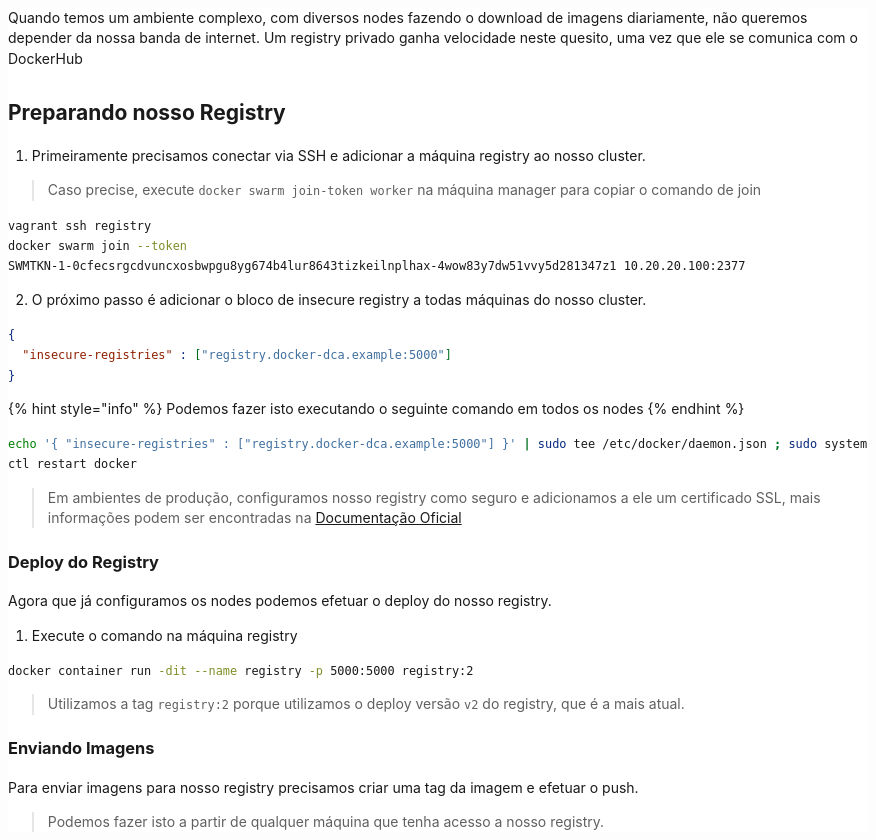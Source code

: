 Quando temos um ambiente complexo, com diversos nodes fazendo o download de imagens diariamente, não queremos depender da nossa banda de internet. Um registry privado ganha velocidade neste quesito, uma vez que ele se comunica com o DockerHub

## Preparando nosso Registry

1. Primeiramente precisamos conectar via SSH e adicionar a máquina registry ao nosso cluster.&#x20;

> Caso precise, execute `docker swarm join-token worker` na máquina manager para copiar o comando de join

```bash
vagrant ssh registry
docker swarm join --token 
SWMTKN-1-0cfecsrgcdvuncxosbwpgu8yg674b4lur8643tizkeilnplhax-4wow83y7dw51vvy5d281347z1 10.20.20.100:2377
```

2. O próximo passo é adicionar o bloco de insecure registry a todas máquinas do nosso cluster.

```json
{
  "insecure-registries" : ["registry.docker-dca.example:5000"] 
}
```

{% hint style="info" %}
Podemos fazer isto executando o seguinte comando em todos os nodes
{% endhint %}

```bash
echo '{ "insecure-registries" : ["registry.docker-dca.example:5000"] }' | sudo tee /etc/docker/daemon.json ; sudo systemctl restart docker
```

> Em ambientes de produção, configuramos nosso registry como seguro e adicionamos a ele um certificado SSL, mais informações podem ser encontradas na [Documentação Oficial](https://docs.docker.com/registry/deploying/)

### Deploy do Registry

Agora que já configuramos os nodes podemos efetuar o deploy do nosso registry.

1. Execute o comando na máquina registry

```bash
docker container run -dit --name registry -p 5000:5000 registry:2
```

> Utilizamos a tag `registry:2` porque utilizamos o deploy versão `v2` do registry, que é a mais atual.

### Enviando Imagens

Para enviar imagens para nosso registry precisamos criar uma tag da imagem e efetuar o push.

> Podemos fazer isto a partir de qualquer máquina que tenha acesso a nosso registry.
